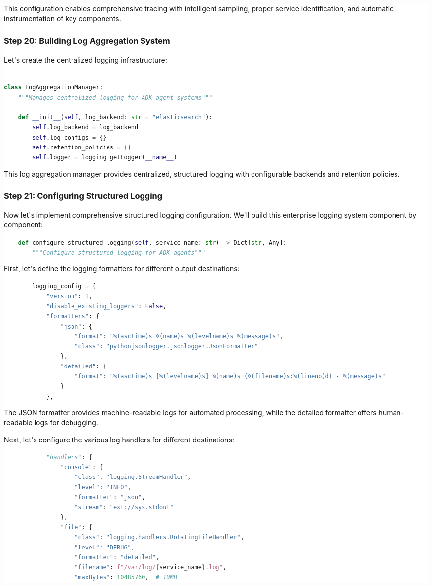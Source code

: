 This configuration enables comprehensive tracing with intelligent sampling, proper service identification, and automatic instrumentation of key components.

### Step 20: Building Log Aggregation System

Let's create the centralized logging infrastructure:

```python

class LogAggregationManager:
    """Manages centralized logging for ADK agent systems"""
    
    def __init__(self, log_backend: str = "elasticsearch"):
        self.log_backend = log_backend
        self.log_configs = {}
        self.retention_policies = {}
        self.logger = logging.getLogger(__name__)
```

This log aggregation manager provides centralized, structured logging with configurable backends and retention policies.

### Step 21: Configuring Structured Logging

Now let's implement comprehensive structured logging configuration. We'll build this enterprise logging system component by component:

```python
    def configure_structured_logging(self, service_name: str) -> Dict[str, Any]:
        """Configure structured logging for ADK agents"""
```

First, let's define the logging formatters for different output destinations:

```python
        logging_config = {
            "version": 1,
            "disable_existing_loggers": False,
            "formatters": {
                "json": {
                    "format": "%(asctime)s %(name)s %(levelname)s %(message)s",
                    "class": "pythonjsonlogger.jsonlogger.JsonFormatter"
                },
                "detailed": {
                    "format": "%(asctime)s [%(levelname)s] %(name)s (%(filename)s:%(lineno)d) - %(message)s"
                }
            },
```

The JSON formatter provides machine-readable logs for automated processing, while the detailed formatter offers human-readable logs for debugging.

Next, let's configure the various log handlers for different destinations:

```python
            "handlers": {
                "console": {
                    "class": "logging.StreamHandler",
                    "level": "INFO",
                    "formatter": "json",
                    "stream": "ext://sys.stdout"
                },
                "file": {
                    "class": "logging.handlers.RotatingFileHandler",
                    "level": "DEBUG",
                    "formatter": "detailed",
                    "filename": f"/var/log/{service_name}.log",
                    "maxBytes": 10485760,  # 10MB
```